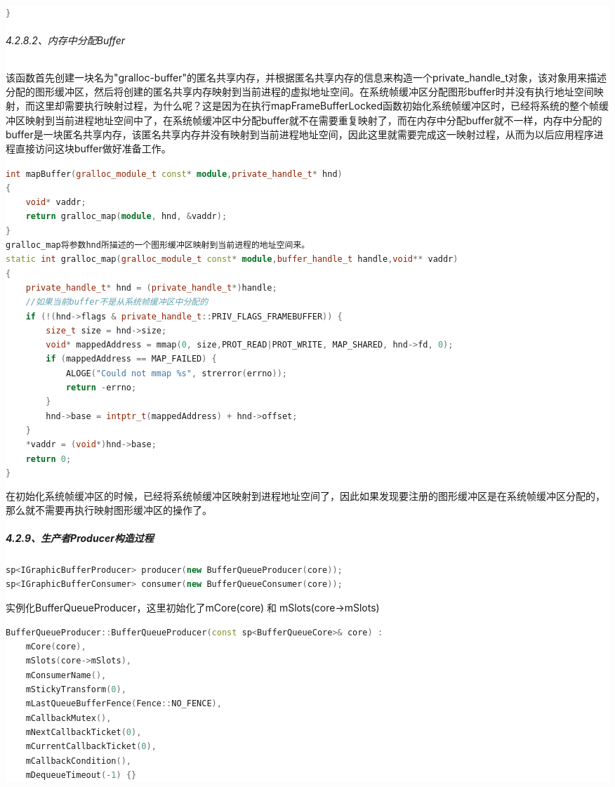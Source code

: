 ``` cpp
}
```

###### 4.2.8.2、内存中分配Buffer

该函数首先创建一块名为"gralloc-buffer"的匿名共享内存，并根据匿名共享内存的信息来构造一个private_handle_t对象，该对象用来描述分配的图形缓冲区，然后将创建的匿名共享内存映射到当前进程的虚拟地址空间。在系统帧缓冲区分配图形buffer时并没有执行地址空间映射，而这里却需要执行映射过程，为什么呢？这是因为在执行mapFrameBufferLocked函数初始化系统帧缓冲区时，已经将系统的整个帧缓冲区映射到当前进程地址空间中了，在系统帧缓冲区中分配buffer就不在需要重复映射了，而在内存中分配buffer就不一样，内存中分配的buffer是一块匿名共享内存，该匿名共享内存并没有映射到当前进程地址空间，因此这里就需要完成这一映射过程，从而为以后应用程序进程直接访问这块buffer做好准备工作。

``` cpp
int mapBuffer(gralloc_module_t const* module,private_handle_t* hnd)
{
    void* vaddr;
    return gralloc_map(module, hnd, &vaddr);
}
gralloc_map将参数hnd所描述的一个图形缓冲区映射到当前进程的地址空间来。
static int gralloc_map(gralloc_module_t const* module,buffer_handle_t handle,void** vaddr)
{
    private_handle_t* hnd = (private_handle_t*)handle;
	//如果当前buffer不是从系统帧缓冲区中分配的
    if (!(hnd->flags & private_handle_t::PRIV_FLAGS_FRAMEBUFFER)) {
        size_t size = hnd->size;
        void* mappedAddress = mmap(0, size,PROT_READ|PROT_WRITE, MAP_SHARED, hnd->fd, 0);
        if (mappedAddress == MAP_FAILED) {
            ALOGE("Could not mmap %s", strerror(errno));
            return -errno;
        }
        hnd->base = intptr_t(mappedAddress) + hnd->offset;
    }
    *vaddr = (void*)hnd->base;
    return 0;
}
```
在初始化系统帧缓冲区的时候，已经将系统帧缓冲区映射到进程地址空间了，因此如果发现要注册的图形缓冲区是在系统帧缓冲区分配的，那么就不需要再执行映射图形缓冲区的操作了。


##### 4.2.9、生产者Producer构造过程

```cpp
sp<IGraphicBufferProducer> producer(new BufferQueueProducer(core));
sp<IGraphicBufferConsumer> consumer(new BufferQueueConsumer(core));
```
实例化BufferQueueProducer，这里初始化了mCore(core) 和 mSlots(core->mSlots)
```cpp
BufferQueueProducer::BufferQueueProducer(const sp<BufferQueueCore>& core) :
    mCore(core),
    mSlots(core->mSlots),
    mConsumerName(),
    mStickyTransform(0),
    mLastQueueBufferFence(Fence::NO_FENCE),
    mCallbackMutex(),
    mNextCallbackTicket(0),
    mCurrentCallbackTicket(0),
    mCallbackCondition(),
    mDequeueTimeout(-1) {}
```
